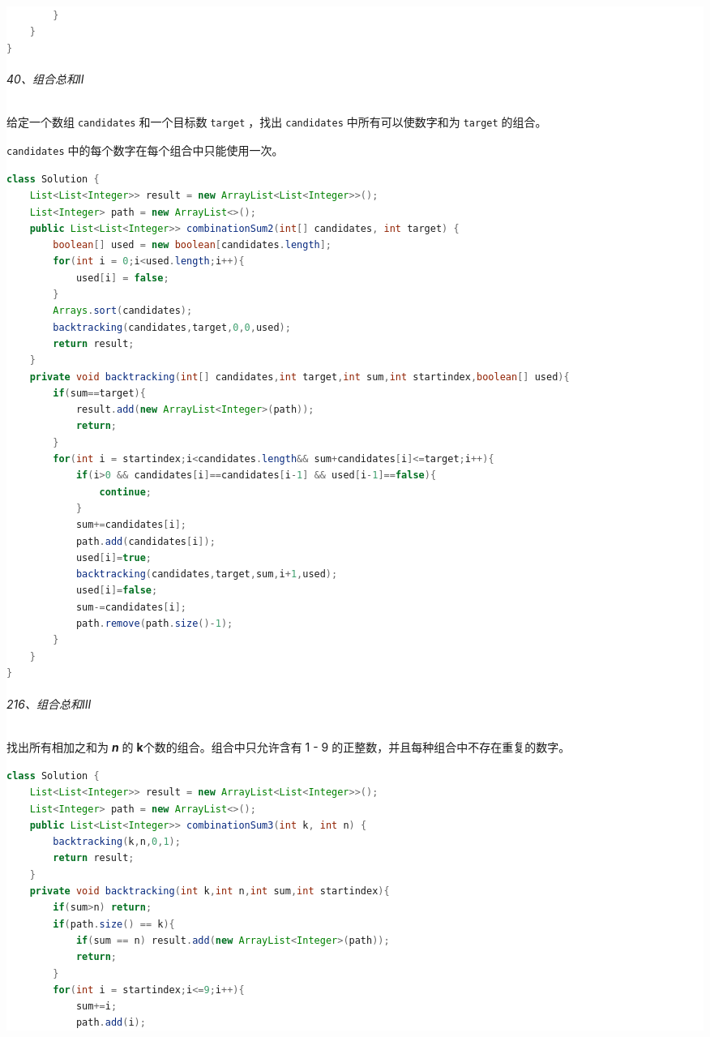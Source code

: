 ```java
        }
    }
}
```

###### 40、组合总和II

给定一个数组 `candidates` 和一个目标数 `target` ，找出 `candidates` 中所有可以使数字和为 `target` 的组合。

`candidates` 中的每个数字在每个组合中只能使用一次。

```java
class Solution {
    List<List<Integer>> result = new ArrayList<List<Integer>>();
    List<Integer> path = new ArrayList<>();
    public List<List<Integer>> combinationSum2(int[] candidates, int target) {
        boolean[] used = new boolean[candidates.length];
        for(int i = 0;i<used.length;i++){
            used[i] = false;
        }
        Arrays.sort(candidates);
        backtracking(candidates,target,0,0,used);
        return result;
    }
    private void backtracking(int[] candidates,int target,int sum,int startindex,boolean[] used){
        if(sum==target){
            result.add(new ArrayList<Integer>(path));
            return;
        }
        for(int i = startindex;i<candidates.length&& sum+candidates[i]<=target;i++){
            if(i>0 && candidates[i]==candidates[i-1] && used[i-1]==false){
                continue;
            }
            sum+=candidates[i];
            path.add(candidates[i]);
            used[i]=true;
            backtracking(candidates,target,sum,i+1,used);
            used[i]=false;
            sum-=candidates[i];
            path.remove(path.size()-1);
        }
    }
}
```

###### 216、组合总和III

找出所有相加之和为 ***n*** 的 **k**个数的组合。组合中只允许含有 1 - 9 的正整数，并且每种组合中不存在重复的数字。

```java
class Solution {
    List<List<Integer>> result = new ArrayList<List<Integer>>();
    List<Integer> path = new ArrayList<>();
    public List<List<Integer>> combinationSum3(int k, int n) {
        backtracking(k,n,0,1);
        return result;
    }
    private void backtracking(int k,int n,int sum,int startindex){
        if(sum>n) return;
        if(path.size() == k){
            if(sum == n) result.add(new ArrayList<Integer>(path));
            return;
        }
        for(int i = startindex;i<=9;i++){
            sum+=i;
            path.add(i);
```